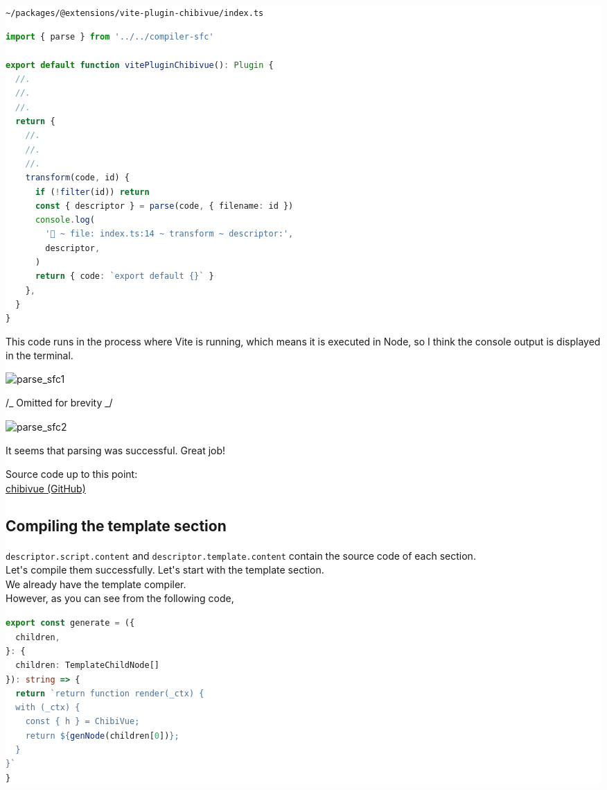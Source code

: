 `~/packages/@extensions/vite-plugin-chibivue/index.ts`

```ts
import { parse } from '../../compiler-sfc'

export default function vitePluginChibivue(): Plugin {
  //.
  //.
  //.
  return {
    //.
    //.
    //.
    transform(code, id) {
      if (!filter(id)) return
      const { descriptor } = parse(code, { filename: id })
      console.log(
        '🚀 ~ file: index.ts:14 ~ transform ~ descriptor:',
        descriptor,
      )
      return { code: `export default {}` }
    },
  }
}
```

This code runs in the process where Vite is running, which means it is executed in Node, so I think the console output is displayed in the terminal.

![parse_sfc1](https://raw.githubusercontent.com/Ubugeeei/chibivue/main/book/images/parse_sfc1.png)

/_ Omitted for brevity _/

![parse_sfc2](https://raw.githubusercontent.com/Ubugeeei/chibivue/main/book/images/parse_sfc2.png)

It seems that parsing was successful. Great job!

Source code up to this point:  
[chibivue (GitHub)](https://github.com/Ubugeeei/chibivue/tree/main/book/impls/10_minimum_example/070_sfc_compiler2)

## Compiling the template section

`descriptor.script.content` and `descriptor.template.content` contain the source code of each section.  
Let's compile them successfully. Let's start with the template section.  
We already have the template compiler.  
However, as you can see from the following code,

```ts
export const generate = ({
  children,
}: {
  children: TemplateChildNode[]
}): string => {
  return `return function render(_ctx) {
  with (_ctx) {
    const { h } = ChibiVue;
    return ${genNode(children[0])};
  }
}`
}
```
